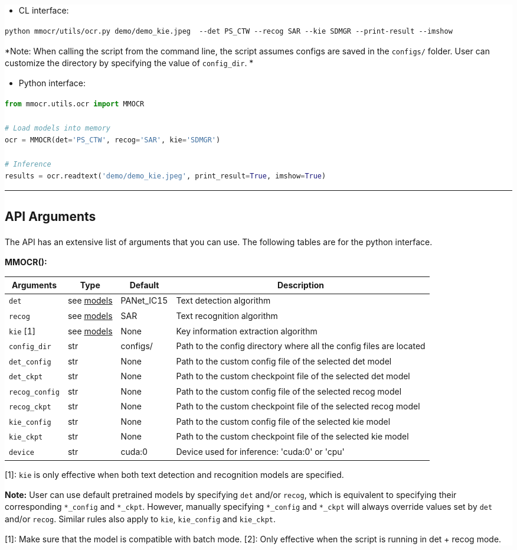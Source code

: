 - CL interface:
```shell
python mmocr/utils/ocr.py demo/demo_kie.jpeg  --det PS_CTW --recog SAR --kie SDMGR --print-result --imshow
```
*Note: When calling the script from the command line, the script assumes configs are saved in the `configs/` folder. User can customize the directory by specifying the value of `config_dir`. *

- Python interface:
```python
from mmocr.utils.ocr import MMOCR

# Load models into memory
ocr = MMOCR(det='PS_CTW', recog='SAR', kie='SDMGR')

# Inference
results = ocr.readtext('demo/demo_kie.jpeg', print_result=True, imshow=True)
```
---

## API Arguments
The API has an extensive list of arguments that you can use. The following tables are for the python interface.

**MMOCR():**

| Arguments      | Type                  | Default       | Description                                                 |
| -------------- | --------------------- | ------------- | ----------------------------------------------------------- |
| `det`          | see [models](#models) | PANet_IC15    | Text detection algorithm                                    |
| `recog`        | see [models](#models) | SAR           | Text recognition algorithm                                  |
| `kie` [1]      | see [models](#models) | None          | Key information extraction algorithm                                  |
| `config_dir`   | str                   | configs/      | Path to the config directory where all the config files are located  |
| `det_config`   | str                   | None          | Path to the custom config file of the selected det model         |
| `det_ckpt`     | str                   | None          | Path to the custom checkpoint file of the selected det model         |
| `recog_config` | str                   | None          | Path to the custom config file of the selected recog model |
| `recog_ckpt`   | str                   | None          | Path to the custom checkpoint file of the selected recog model |
| `kie_config`   | str                   | None          | Path to the custom config file of the selected kie model |
| `kie_ckpt`     | str                   | None          | Path to the custom checkpoint file of the selected kie model |
| `device`       | str                   | cuda:0        | Device used for inference: 'cuda:0' or 'cpu'                |

[1]: `kie` is only effective when both text detection and recognition models are specified.

**Note:** User can use default pretrained models by specifying `det` and/or `recog`, which is equivalent to specifying their corresponding `*_config` and `*_ckpt`. However, manually specifying `*_config` and `*_ckpt` will always override values set by `det` and/or `recog`. Similar rules also apply to `kie`, `kie_config` and `kie_ckpt`.


[1]: Make sure that the model is compatible with batch mode.
[2]: Only effective when the script is running in det + recog mode.
